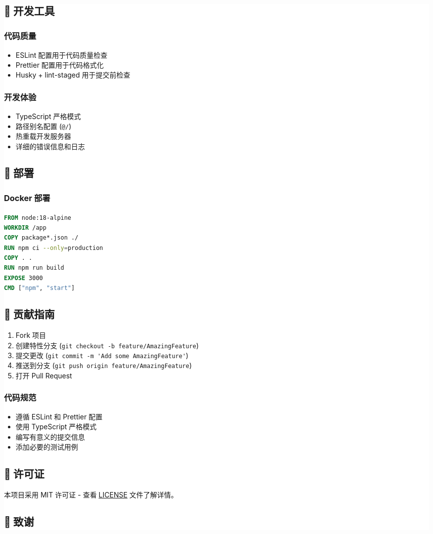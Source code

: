 ## 🔧 开发工具

### 代码质量

- ESLint 配置用于代码质量检查
- Prettier 配置用于代码格式化
- Husky + lint-staged 用于提交前检查

### 开发体验

- TypeScript 严格模式
- 路径别名配置 (`@/`)
- 热重载开发服务器
- 详细的错误信息和日志

## 🚀 部署

### Docker 部署

```dockerfile
FROM node:18-alpine
WORKDIR /app
COPY package*.json ./
RUN npm ci --only=production
COPY . .
RUN npm run build
EXPOSE 3000
CMD ["npm", "start"]
```

## 🤝 贡献指南

1. Fork 项目
2. 创建特性分支 (`git checkout -b feature/AmazingFeature`)
3. 提交更改 (`git commit -m 'Add some AmazingFeature'`)
4. 推送到分支 (`git push origin feature/AmazingFeature`)
5. 打开 Pull Request

### 代码规范

- 遵循 ESLint 和 Prettier 配置
- 使用 TypeScript 严格模式
- 编写有意义的提交信息
- 添加必要的测试用例

## 📄 许可证

本项目采用 MIT 许可证 - 查看 [LICENSE](LICENSE) 文件了解详情。

## 🙏 致谢
